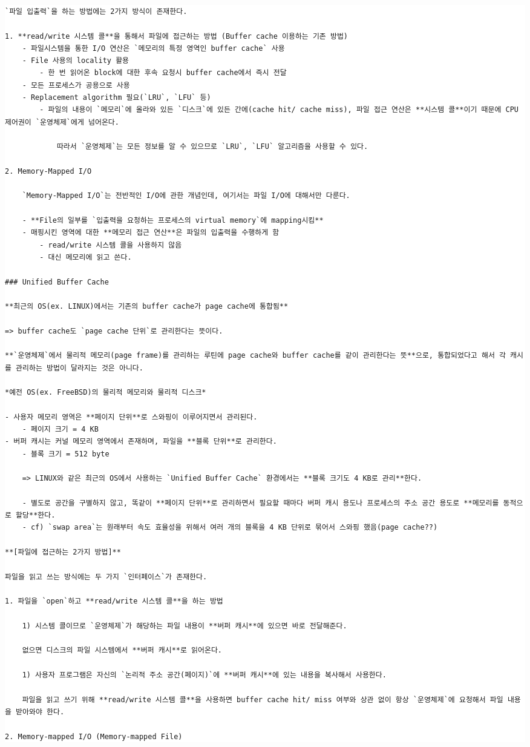     `파일 입출력`을 하는 방법에는 2가지 방식이 존재한다.

    1. **read/write 시스템 콜**을 통해서 파일에 접근하는 방법 (Buffer cache 이용하는 기존 방법)
        - 파일시스템을 통한 I/O 연산은 `메모리의 특정 영역인 buffer cache` 사용
        - File 사용의 locality 활용
            - 한 번 읽어온 block에 대한 후속 요청시 buffer cache에서 즉시 전달
        - 모든 프로세스가 공용으로 사용
        - Replacement algorithm 필요(`LRU`, `LFU` 등)
            - 파일의 내용이 `메모리`에 올라와 있든 `디스크`에 있든 간에(cache hit/ cache miss), 파일 접근 연산은 **시스템 콜**이기 때문에 CPU 제어권이 `운영체제`에게 넘어온다.

                따라서 `운영체제`는 모든 정보를 알 수 있으므로 `LRU`, `LFU` 알고리즘을 사용할 수 있다.

    2. Memory-Mapped I/O

        `Memory-Mapped I/O`는 전반적인 I/O에 관한 개념인데, 여기서는 파일 I/O에 대해서만 다룬다.

        - **File의 일부를 `입출력을 요청하는 프로세스의 virtual memory`에 mapping시킴**
        - 매핑시킨 영역에 대한 **메모리 접근 연산**은 파일의 입출력을 수행하게 함
            - read/write 시스템 콜을 사용하지 않음
            - 대신 메모리에 읽고 쓴다.

    ### Unified Buffer Cache

    **최근의 OS(ex. LINUX)에서는 기존의 buffer cache가 page cache에 통합됨**

    => buffer cache도 `page cache 단위`로 관리한다는 뜻이다.

    **`운영체제`에서 물리적 메모리(page frame)를 관리하는 루틴에 page cache와 buffer cache를 같이 관리한다는 뜻**으로, 통합되었다고 해서 각 캐시를 관리하는 방법이 달라지는 것은 아니다.

    *예전 OS(ex. FreeBSD)의 물리적 메모리와 물리적 디스크*

    - 사용자 메모리 영역은 **페이지 단위**로 스와핑이 이루어지면서 관리된다.
        - 페이지 크기 = 4 KB
    - 버퍼 캐시는 커널 메모리 영역에서 존재하며, 파일을 **블록 단위**로 관리한다.
        - 블록 크기 = 512 byte

        => LINUX와 같은 최근의 OS에서 사용하는 `Unified Buffer Cache` 환경에서는 **블록 크기도 4 KB로 관리**한다.

        - 별도로 공간을 구별하지 않고, 똑같이 **페이지 단위**로 관리하면서 필요할 때마다 버퍼 캐시 용도나 프로세스의 주소 공간 용도로 **메모리를 동적으로 할당**한다.
        - cf) `swap area`는 원래부터 속도 효율성을 위해서 여러 개의 블록을 4 KB 단위로 묶어서 스와핑 했음(page cache??)

    **[파일에 접근하는 2가지 방법]**

    파일을 읽고 쓰는 방식에는 두 가지 `인터페이스`가 존재한다.

    1. 파일을 `open`하고 **read/write 시스템 콜**을 하는 방법

        1) 시스템 콜이므로 `운영체제`가 해당하는 파일 내용이 **버퍼 캐시**에 있으면 바로 전달해준다.

        없으면 디스크의 파일 시스템에서 **버퍼 캐시**로 읽어온다.

        1) 사용자 프로그램은 자신의 `논리적 주소 공간(페이지)`에 **버퍼 캐시**에 있는 내용을 복사해서 사용한다.

        파일을 읽고 쓰기 위해 **read/write 시스템 콜**을 사용하면 buffer cache hit/ miss 여부와 상관 없이 항상 `운영체제`에 요청해서 파일 내용을 받아와야 한다.

    2. Memory-mapped I/O (Memory-mapped File)
